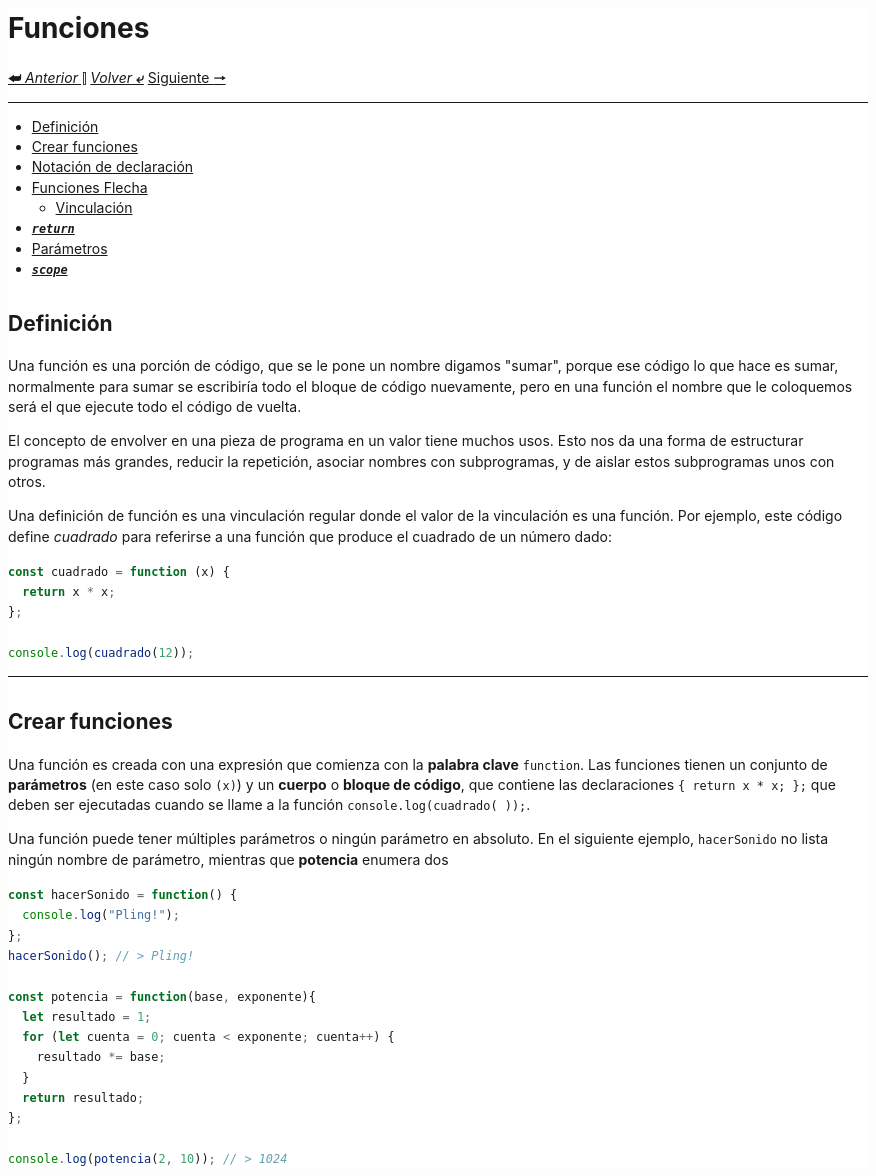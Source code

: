 # Funciones
[**&#11176;** *Anterior* &#11007;](/JavaScriptJuniorDa/007.1forInOf.md "Array elements")
[*Volver* **&ldca;**](/JavaScriptJuniorDa/README.md "Regresar a página Principal") 
[Siguiente **&#129042;**](/JavaScriptJuniorDa/0)

---

* [Definición](#definición "")
* [Crear funciones](#crear-funciones "")
* [Notación de declaración](#notación-de-declaración "")
* [Funciones Flecha](#funciones-flecha "")
    * [Vinculación](#vinculación-crear-funciones-asignándolas-en-variables "")
* [***`return`***](#return "")
* [Parámetros](#parámetros "")
* [***`scope`***](#scope "")

## Definición

Una función es una porción de código, que se le pone un nombre digamos "sumar", porque ese código lo que hace es sumar, normalmente para sumar se escribiría todo el bloque de código nuevamente, pero en una función el nombre que le coloquemos será el que ejecute todo el código de vuelta.

El concepto de envolver en una pieza de programa en un valor tiene muchos usos. Esto nos da una forma de estructurar programas más grandes, reducir la repetición, asociar nombres con subprogramas, y de aislar estos subprogramas unos con otros.

Una definición de función es una vinculación regular donde el valor de la vinculación es una función. Por ejemplo, este código define *cuadrado* para referirse a una función que produce el cuadrado de un número dado:

```js
const cuadrado = function (x) {
  return x * x;
};

console.log(cuadrado(12));
```
---

## Crear funciones
Una función es creada con una expresión que comienza con la **palabra clave** `function`. Las funciones tienen un conjunto de **parámetros** (en este caso solo ``(x)``) y un **cuerpo** o **bloque de código**, que contiene las declaraciones `{ return x * x; };` que deben ser ejecutadas cuando se llame a la función `console.log(cuadrado( ));`.

Una función puede tener múltiples parámetros o ningún parámetro en absoluto. En el siguiente ejemplo, `hacerSonido` no lista ningún nombre de parámetro, mientras que **potencia** enumera dos

```js
const hacerSonido = function() {
  console.log("Pling!");
};
hacerSonido(); // > Pling!

const potencia = function(base, exponente){
  let resultado = 1;
  for (let cuenta = 0; cuenta < exponente; cuenta++) {
    resultado *= base;
  }
  return resultado;
};

console.log(potencia(2, 10)); // > 1024
```